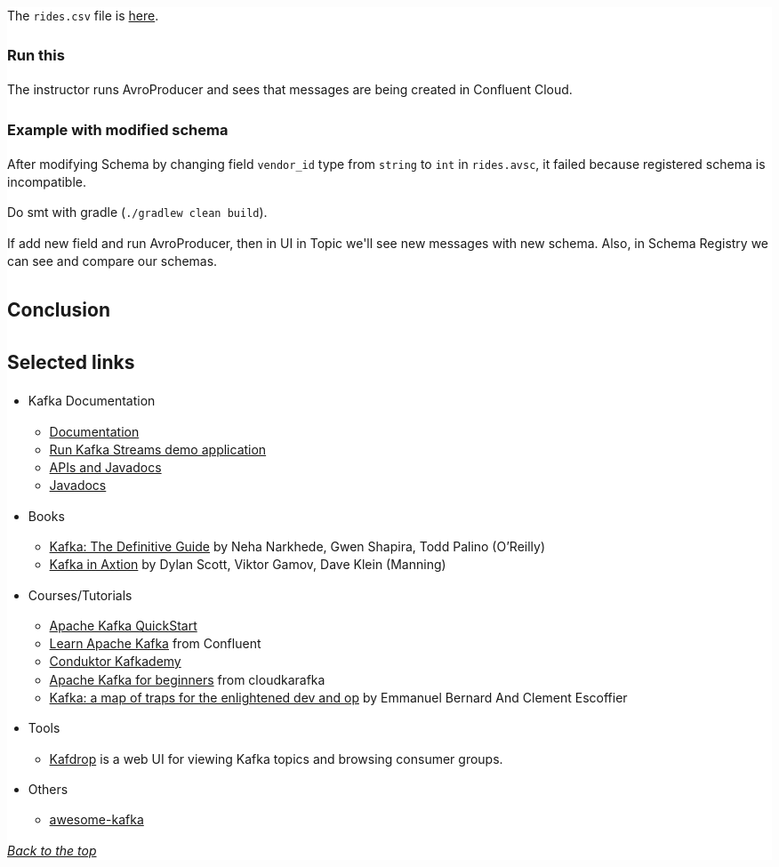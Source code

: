 The `rides.csv` file is
[here](java/kafka_examples/src/main/resources/rides.csv).

### Run this

The instructor runs AvroProducer and sees that messages are being created in Confluent Cloud.

### Example with modified schema

After modifying Schema by changing field `vendor_id` type from `string` to `int` in `rides.avsc`, it failed because registered schema is incompatible. 

Do smt with gradle (`./gradlew clean build`).

If add new field and run AvroProducer, then in UI in Topic we'll see new messages with new schema. Also, in Schema Registry we can see and compare our schemas.

## Conclusion



## Selected links

- Kafka Documentation

  - [Documentation](https://kafka.apache.org/documentation/)
  - [Run Kafka Streams demo application](https://kafka.apache.org/documentation/streams/quickstart)
  - [APIs and Javadocs](https://docs.confluent.io/platform/current/api-javadoc/index.html#apis-and-javadocs)
  - [Javadocs](https://javadoc.io/doc/org.apache.kafka/kafka-clients/latest/index.html)
- Books
  - [Kafka: The Definitive Guide](https://www.oreilly.com/library/view/kafka-the-definitive/9781491936153/) by Neha
    Narkhede, Gwen Shapira, Todd Palino (O’Reilly)
  - [Kafka in Axtion](https://www.manning.com/books/kafka-in-action) by Dylan Scott, Viktor Gamov, Dave Klein (Manning)
- Courses/Tutorials
  - [Apache Kafka QuickStart](https://kafka.apache.org/quickstart)
  - [Learn Apache Kafka](https://developer.confluent.io/learn-kafka/) from Confluent
  - [Conduktor Kafkademy](https://www.conduktor.io/kafka)
  - [Apache Kafka for beginners](https://www.cloudkarafka.com/blog/part1-kafka-for-beginners-what-is-apache-kafka.html)
    from cloudkarafka
  - [Kafka: a map of traps for the enlightened dev and op](https://www.youtube.com/watch?v=paVdXL5vDzg&t=1s) by Emmanuel
    Bernard And Clement Escoffier
- Tools
  - [Kafdrop](https://github.com/obsidiandynamics/kafdrop) is a web UI for viewing Kafka topics and browsing consumer
    groups.
- Others
  - [awesome-kafka](https://github.com/infoslack/awesome-kafka/blob/master/README.md)


_[Back to the top](#kafka-schema-registry)_